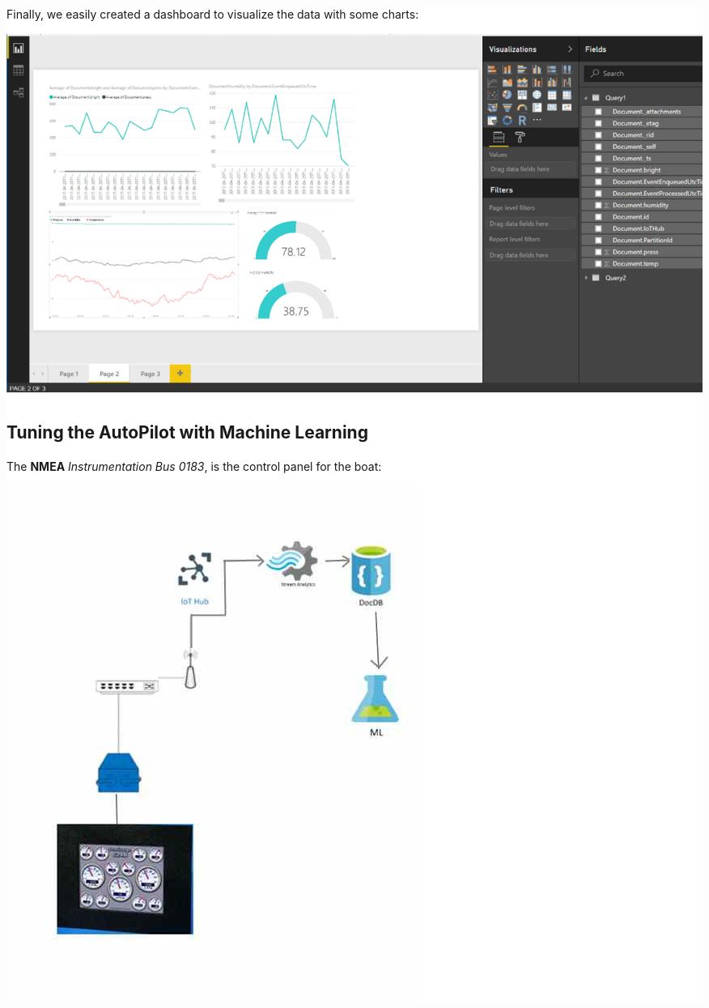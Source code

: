 Finally, we easily created a dashboard to visualize the data with some charts:

![](media/558c089b08276eacecd00ac6132c9ac9.png)

Tuning the AutoPilot with Machine Learning
------------------------------

The **NMEA** *Instrumentation Bus 0183*, is the control panel for the
boat:

![](media/6bcded18abdc3a4db1db665d743b3f79.jpg)